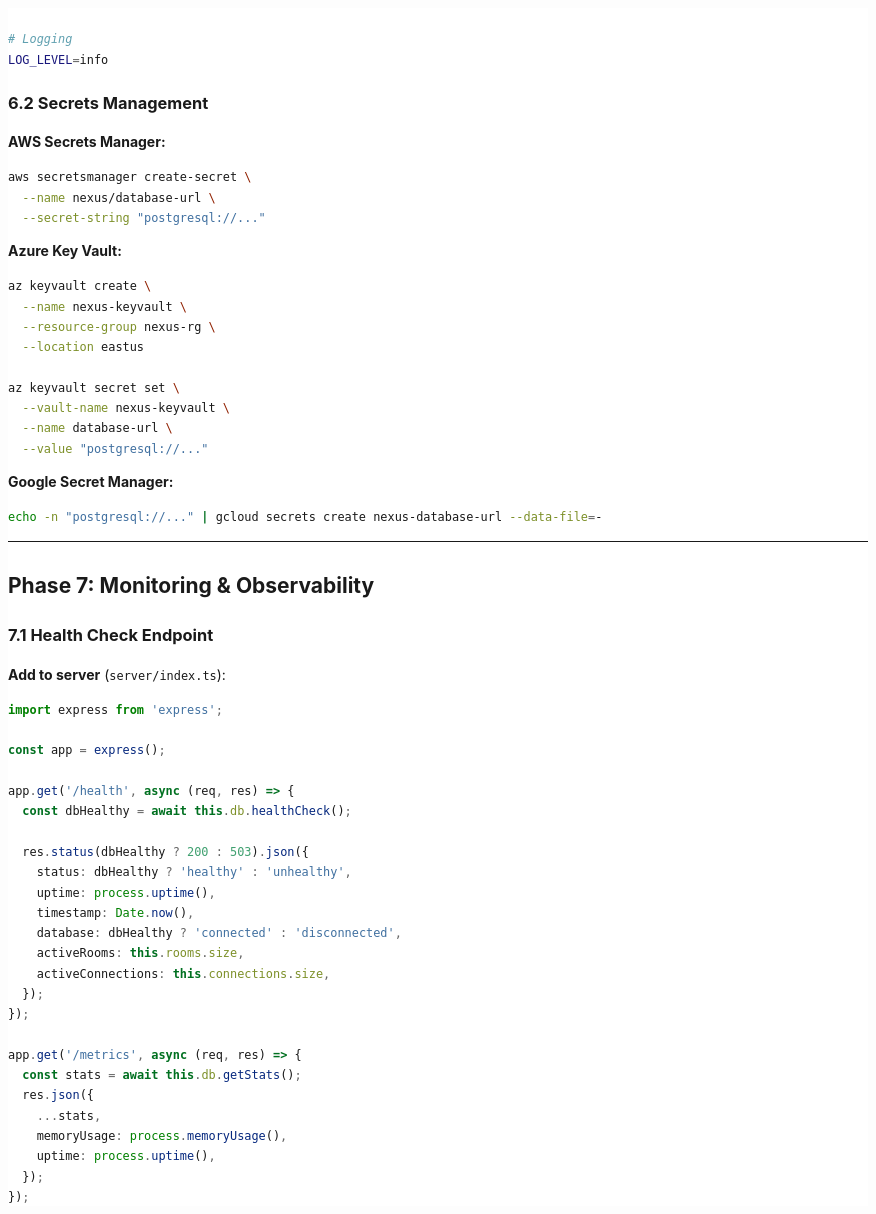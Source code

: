 ```bash

# Logging
LOG_LEVEL=info
```

### 6.2 Secrets Management

**AWS Secrets Manager:**
```bash
aws secretsmanager create-secret \
  --name nexus/database-url \
  --secret-string "postgresql://..."
```

**Azure Key Vault:**
```bash
az keyvault create \
  --name nexus-keyvault \
  --resource-group nexus-rg \
  --location eastus

az keyvault secret set \
  --vault-name nexus-keyvault \
  --name database-url \
  --value "postgresql://..."
```

**Google Secret Manager:**
```bash
echo -n "postgresql://..." | gcloud secrets create nexus-database-url --data-file=-
```

---

## Phase 7: Monitoring & Observability

### 7.1 Health Check Endpoint

**Add to server** (`server/index.ts`):
```typescript
import express from 'express';

const app = express();

app.get('/health', async (req, res) => {
  const dbHealthy = await this.db.healthCheck();

  res.status(dbHealthy ? 200 : 503).json({
    status: dbHealthy ? 'healthy' : 'unhealthy',
    uptime: process.uptime(),
    timestamp: Date.now(),
    database: dbHealthy ? 'connected' : 'disconnected',
    activeRooms: this.rooms.size,
    activeConnections: this.connections.size,
  });
});

app.get('/metrics', async (req, res) => {
  const stats = await this.db.getStats();
  res.json({
    ...stats,
    memoryUsage: process.memoryUsage(),
    uptime: process.uptime(),
  });
});
```